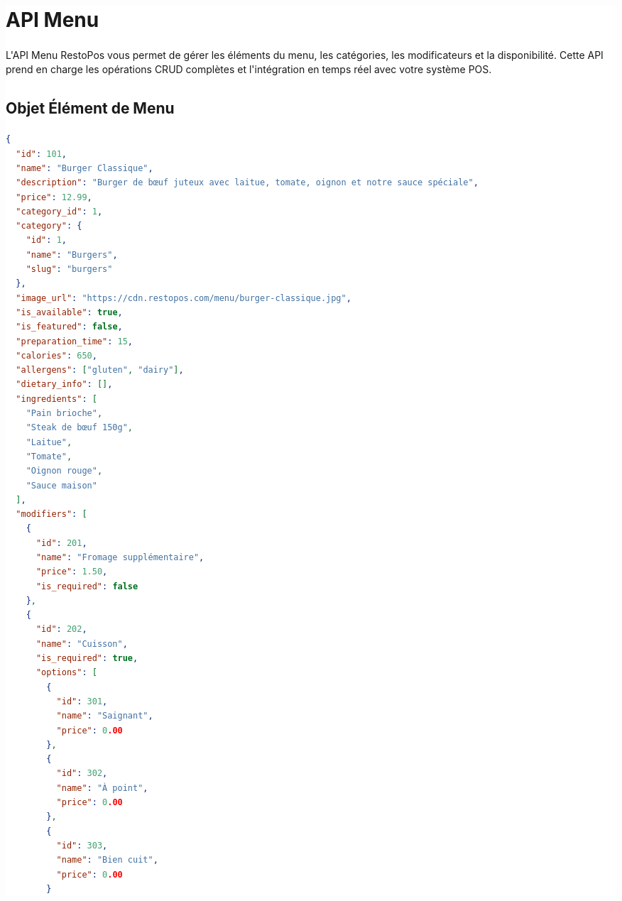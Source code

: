 # API Menu

L'API Menu RestoPos vous permet de gérer les éléments du menu, les catégories, les modificateurs et la disponibilité. Cette API prend en charge les opérations CRUD complètes et l'intégration en temps réel avec votre système POS.

## Objet Élément de Menu

```json
{
  "id": 101,
  "name": "Burger Classique",
  "description": "Burger de bœuf juteux avec laitue, tomate, oignon et notre sauce spéciale",
  "price": 12.99,
  "category_id": 1,
  "category": {
    "id": 1,
    "name": "Burgers",
    "slug": "burgers"
  },
  "image_url": "https://cdn.restopos.com/menu/burger-classique.jpg",
  "is_available": true,
  "is_featured": false,
  "preparation_time": 15,
  "calories": 650,
  "allergens": ["gluten", "dairy"],
  "dietary_info": [],
  "ingredients": [
    "Pain brioche",
    "Steak de bœuf 150g",
    "Laitue",
    "Tomate",
    "Oignon rouge",
    "Sauce maison"
  ],
  "modifiers": [
    {
      "id": 201,
      "name": "Fromage supplémentaire",
      "price": 1.50,
      "is_required": false
    },
    {
      "id": 202,
      "name": "Cuisson",
      "is_required": true,
      "options": [
        {
          "id": 301,
          "name": "Saignant",
          "price": 0.00
        },
        {
          "id": 302,
          "name": "À point",
          "price": 0.00
        },
        {
          "id": 303,
          "name": "Bien cuit",
          "price": 0.00
        }
```
